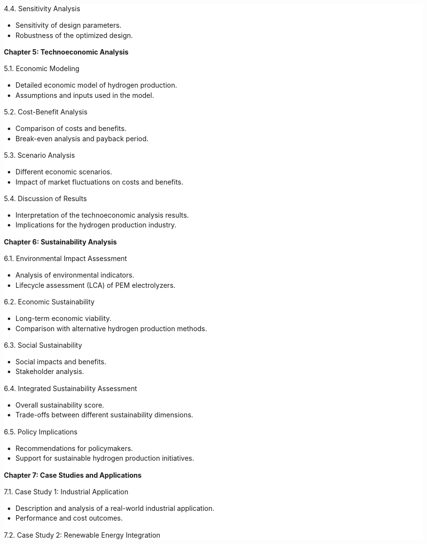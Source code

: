 4.4. Sensitivity Analysis

- Sensitivity of design parameters.
- Robustness of the optimized design.

**Chapter 5: Technoeconomic Analysis**

5.1. Economic Modeling

- Detailed economic model of hydrogen production.
- Assumptions and inputs used in the model.

5.2. Cost-Benefit Analysis

- Comparison of costs and benefits.
- Break-even analysis and payback period.

5.3. Scenario Analysis

- Different economic scenarios.
- Impact of market fluctuations on costs and benefits.

5.4. Discussion of Results

- Interpretation of the technoeconomic analysis results.
- Implications for the hydrogen production industry.

**Chapter 6: Sustainability Analysis**

6.1. Environmental Impact Assessment

- Analysis of environmental indicators.
- Lifecycle assessment (LCA) of PEM electrolyzers.

6.2. Economic Sustainability

- Long-term economic viability.
- Comparison with alternative hydrogen production methods.

6.3. Social Sustainability

- Social impacts and benefits.
- Stakeholder analysis.

6.4. Integrated Sustainability Assessment

- Overall sustainability score.
- Trade-offs between different sustainability dimensions.

6.5. Policy Implications

- Recommendations for policymakers.
- Support for sustainable hydrogen production initiatives.

**Chapter 7: Case Studies and Applications**

7.1. Case Study 1: Industrial Application

- Description and analysis of a real-world industrial application.
- Performance and cost outcomes.

7.2. Case Study 2: Renewable Energy Integration
